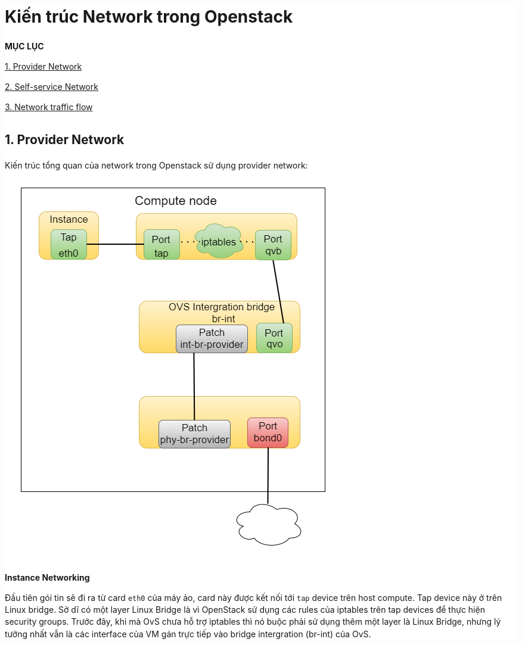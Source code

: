 # Kiến trúc Network trong Openstack

**MỤC LỤC**

[1. Provider Network](#prov)

[2. Self-service Network](#self)

[3. Network traffic flow](#flow)


<a name="prov"></a>
## 1. Provider Network

Kiến trúc tổng quan của network trong Openstack sử dụng provider network:

<img src="../../img/39.png">

**Instance Networking**

Đầu tiên gói tin sẽ đi ra từ card `eth0` của máy ảo, card này được kết nối tới `tap` device trên host compute. Tap device này ở trên Linux bridge. Sở dĩ có một layer Linux Bridge là vì OpenStack sử dụng các rules của iptables trên tap devices để thực hiện security groups. Trước đây, khi mà OvS chưa hỗ trợ iptables thì nó buộc phải sử dụng thêm một layer là Linux Bridge, nhưng lý tưởng nhất vẫn là các interface của VM gán trực tiếp vào bridge intergration (br-int) của OvS.
